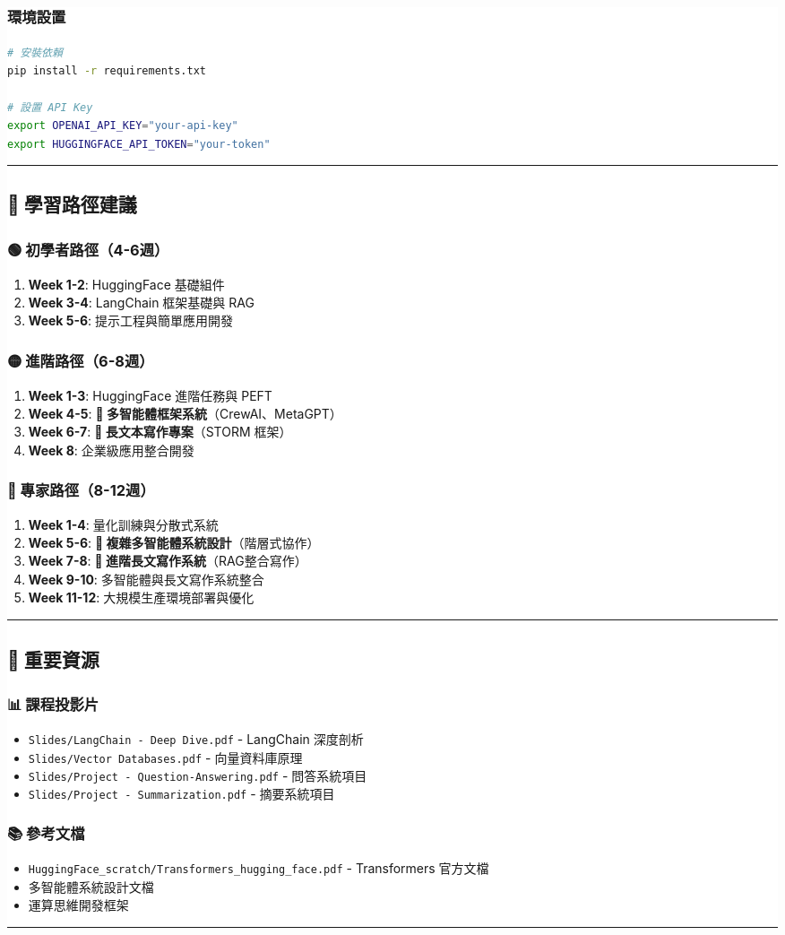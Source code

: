### 環境設置

```bash
# 安裝依賴
pip install -r requirements.txt

# 設置 API Key
export OPENAI_API_KEY="your-api-key"
export HUGGINGFACE_API_TOKEN="your-token"
```

---

## 🎯 學習路徑建議

### 🟢 初學者路徑（4-6週）
1. **Week 1-2**: HuggingFace 基礎組件
2. **Week 3-4**: LangChain 框架基礎與 RAG
3. **Week 5-6**: 提示工程與簡單應用開發

### 🟡 進階路徑（6-8週）
1. **Week 1-3**: HuggingFace 進階任務與 PEFT
2. **Week 4-5**: **🤖 多智能體框架系統**（CrewAI、MetaGPT）
3. **Week 6-7**: **📝 長文本寫作專案**（STORM 框架）
4. **Week 8**: 企業級應用整合開發

### 🔴 專家路徑（8-12週）
1. **Week 1-4**: 量化訓練與分散式系統
2. **Week 5-6**: **🤖 複雜多智能體系統設計**（階層式協作）
3. **Week 7-8**: **📝 進階長文寫作系統**（RAG整合寫作）
4. **Week 9-10**: 多智能體與長文寫作系統整合
5. **Week 11-12**: 大規模生產環境部署與優化

---

## 📖 重要資源

### 📊 課程投影片
- `Slides/LangChain - Deep Dive.pdf` - LangChain 深度剖析
- `Slides/Vector Databases.pdf` - 向量資料庫原理
- `Slides/Project - Question-Answering.pdf` - 問答系統項目
- `Slides/Project - Summarization.pdf` - 摘要系統項目

### 📚 參考文檔
- `HuggingFace_scratch/Transformers_hugging_face.pdf` - Transformers 官方文檔
- 多智能體系統設計文檔
- 運算思維開發框架

---
